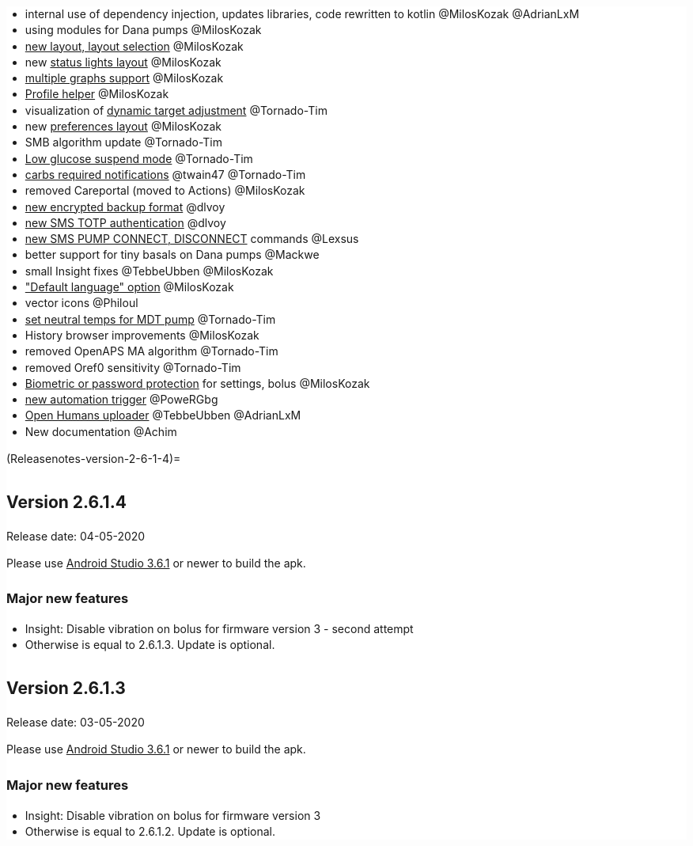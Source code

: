 - internal use of dependency injection, updates libraries, code rewritten to kotlin @MilosKozak @AdrianLxM
- using modules for Dana pumps @MilosKozak
- [new layout, layout selection](../Getting-Started/Screenshots.md) @MilosKozak
- new [status lights layout](Preferences-status-lights) @MilosKozak
- [multiple graphs support](Screenshots-section-f-main-graph) @MilosKozak
- [Profile helper](../Configuration/profilehelper.md) @MilosKozak
- visualization of [dynamic target adjustment](Screenshots-visualization-of-dynamic-target-adjustment) @Tornado-Tim
- new [preferences layout](../Configuration/Preferences.md) @MilosKozak
- SMB algorithm update @Tornado-Tim
- [Low glucose suspend mode](Preferences-aps-mode) @Tornado-Tim
- [carbs required notifications](Preferences-carb-required-notification) @twain47 @Tornado-Tim
- removed Careportal (moved to Actions) @MilosKozak
- [new encrypted backup format](../Usage/ExportImportSettings.md) @dlvoy
- [new SMS TOTP authentication](../Children/SMS-Commands.md) @dlvoy
- [new SMS PUMP CONNECT, DISCONNECT](SMS-Commands-commands) commands @Lexsus
- better support for tiny basals on Dana pumps @Mackwe
- small Insight fixes @TebbeUbben @MilosKozak
- ["Default language" option](Preferences-general) @MilosKozak
- vector icons @Philoul
- [set neutral temps for MDT pump](MedtronicPump-configuration-of-the-pump) @Tornado-Tim
- History browser improvements @MilosKozak
- removed OpenAPS MA algorithm @Tornado-Tim
- removed Oref0 sensitivity @Tornado-Tim
- [Biometric or password protection](Preferences-protection) for settings, bolus @MilosKozak
- [new automation trigger](../Usage/Automation.md) @PoweRGbg
- [Open Humans uploader](../Configuration/OpenHumans.md) @TebbeUbben @AdrianLxM
- New documentation @Achim

(Releasenotes-version-2-6-1-4)=

## Version 2.6.1.4

Release date: 04-05-2020

Please use [Android Studio 3.6.1](https://developer.android.com/studio/) or newer to build the apk.

### Major new features

- Insight: Disable vibration on bolus for firmware version 3 - second attempt
- Otherwise is equal to 2.6.1.3. Update is optional.

## Version 2.6.1.3

Release date: 03-05-2020

Please use [Android Studio 3.6.1](https://developer.android.com/studio/) or newer to build the apk.

### Major new features

- Insight: Disable vibration on bolus for firmware version 3
- Otherwise is equal to 2.6.1.2. Update is optional.
